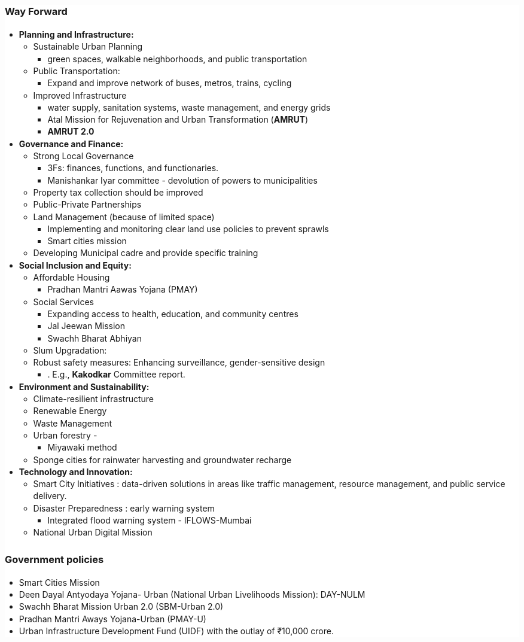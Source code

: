 ### **Way Forward**
- **Planning and Infrastructure:**
    - Sustainable Urban Planning
        - green spaces, walkable neighborhoods, and public transportation
    - Public Transportation:
        - Expand and improve network of buses, metros, trains, cycling
    - Improved Infrastructure
        - water supply, sanitation systems, waste management, and energy grids
        - Atal Mission for Rejuvenation and Urban Transformation (**AMRUT**)
        - **AMRUT 2.0**
- **Governance and Finance:**
    - Strong Local Governance
        - 3Fs: finances, functions, and functionaries.
        - Manishankar Iyar committee - devolution of powers to municipalities
    - Property tax collection should be improved
    - Public-Private Partnerships
    - Land Management (because of limited space)
        - Implementing and monitoring clear land use policies to prevent sprawls
        - Smart cities mission
    - Developing Municipal cadre and provide specific training
- **Social Inclusion and Equity:**
    - Affordable Housing
        - Pradhan Mantri Aawas Yojana (PMAY)
    - Social Services
        - Expanding access to health, education, and community centres
        - Jal Jeewan Mission
        - Swachh Bharat Abhiyan
    - Slum Upgradation:
    - Robust safety measures: Enhancing surveillance, gender-sensitive design
        - . E.g., **Kakodkar** Committee report.
- **Environment and Sustainability:**
    - Climate-resilient infrastructure
    - Renewable Energy
    - Waste Management
    - Urban forestry -
        - Miyawaki method
    - Sponge cities for rainwater harvesting and groundwater recharge
- **Technology and Innovation:**
    - Smart City Initiatives : data-driven solutions in areas like traffic management, resource management, and public service delivery.
    - Disaster Preparedness : early warning system
        - Integrated flood warning system - IFLOWS-Mumbai
    - National Urban Digital Mission

### Government policies
- Smart Cities Mission
- Deen Dayal Antyodaya Yojana- Urban (National Urban Livelihoods Mission): DAY-NULM
- Swachh Bharat Mission Urban 2.0 (SBM-Urban 2.0)
- Pradhan Mantri Aways Yojana-Urban (PMAY-U)
- Urban Infrastructure Development Fund (UIDF) with the outlay of ₹10,000 crore.
